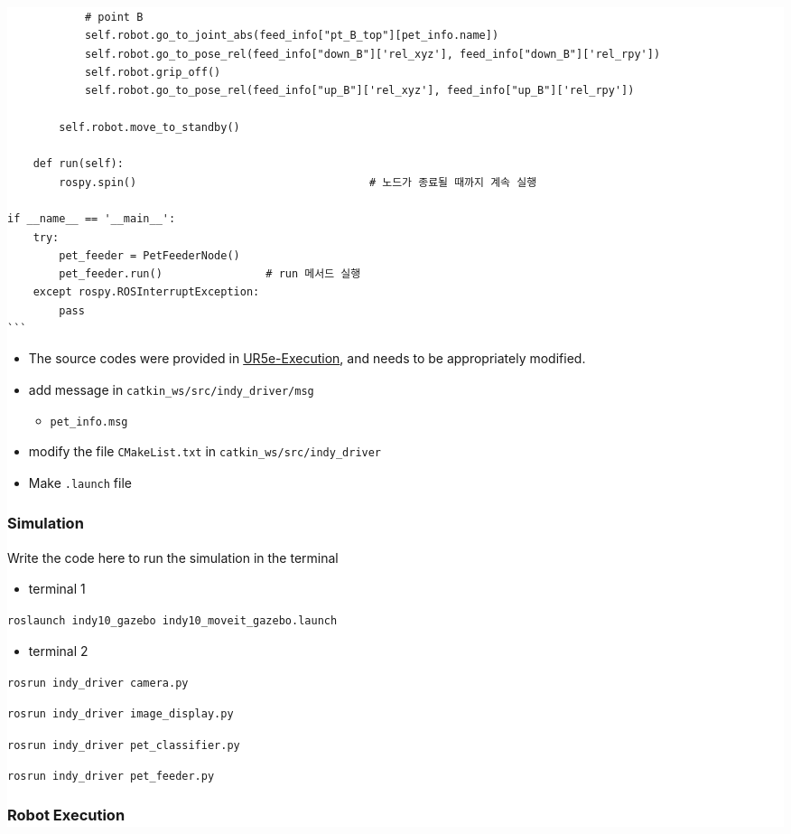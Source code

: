                 # point B
                self.robot.go_to_joint_abs(feed_info["pt_B_top"][pet_info.name])
                self.robot.go_to_pose_rel(feed_info["down_B"]['rel_xyz'], feed_info["down_B"]['rel_rpy'])
                self.robot.grip_off()
                self.robot.go_to_pose_rel(feed_info["up_B"]['rel_xyz'], feed_info["up_B"]['rel_rpy'])
    
            self.robot.move_to_standby()
                
        def run(self):
            rospy.spin()                                    # 노드가 종료될 때까지 계속 실행
    
    if __name__ == '__main__':
        try:
            pet_feeder = PetFeederNode()
            pet_feeder.run()                # run 메서드 실행
        except rospy.ROSInterruptException:
            pass
    ```

  - The source codes were provided in [UR5e-Execution](https://github.com/ykkimhgu/HGU_IAIA/blob/main/Tutorial/TU_ROS/tutorial/ur5e/ur5e-robot-execution.md), and needs to be appropriately modified.

- add message in `catkin_ws/src/indy_driver/msg`

  - `pet_info.msg`

- modify the file `CMakeList.txt` in `catkin_ws/src/indy_driver`

- Make `.launch` file

### Simulation

Write the code here to run the simulation in the terminal

- terminal 1

```bash
roslaunch indy10_gazebo indy10_moveit_gazebo.launch 
```

- terminal 2

```bash
rosrun indy_driver camera.py
```

```bash
rosrun indy_driver image_display.py
```

```bash
rosrun indy_driver pet_classifier.py
```

```bash
rosrun indy_driver pet_feeder.py
```

### Robot Execution
